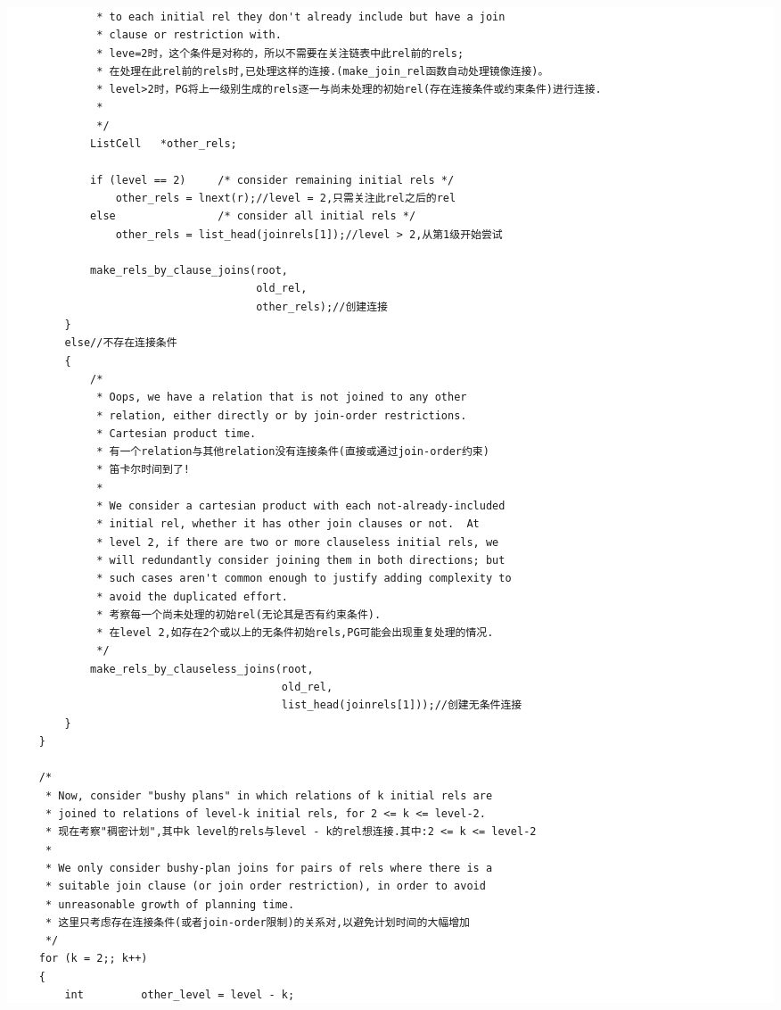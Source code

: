                   * to each initial rel they don't already include but have a join
                  * clause or restriction with.
                  * leve=2时，这个条件是对称的，所以不需要在关注链表中此rel前的rels;
                  * 在处理在此rel前的rels时,已处理这样的连接.(make_join_rel函数自动处理镜像连接)。
                  * level>2时，PG将上一级别生成的rels逐一与尚未处理的初始rel(存在连接条件或约束条件)进行连接.
                  *
                  */
                 ListCell   *other_rels;
     
                 if (level == 2)     /* consider remaining initial rels */
                     other_rels = lnext(r);//level = 2,只需关注此rel之后的rel
                 else                /* consider all initial rels */
                     other_rels = list_head(joinrels[1]);//level > 2,从第1级开始尝试
     
                 make_rels_by_clause_joins(root,
                                           old_rel,
                                           other_rels);//创建连接
             }
             else//不存在连接条件
             {
                 /*
                  * Oops, we have a relation that is not joined to any other
                  * relation, either directly or by join-order restrictions.
                  * Cartesian product time.
                  * 有一个relation与其他relation没有连接条件(直接或通过join-order约束)
                  * 笛卡尔时间到了! 
                  *
                  * We consider a cartesian product with each not-already-included
                  * initial rel, whether it has other join clauses or not.  At
                  * level 2, if there are two or more clauseless initial rels, we
                  * will redundantly consider joining them in both directions; but
                  * such cases aren't common enough to justify adding complexity to
                  * avoid the duplicated effort.
                  * 考察每一个尚未处理的初始rel(无论其是否有约束条件).
                  * 在level 2,如存在2个或以上的无条件初始rels,PG可能会出现重复处理的情况.
                  */
                 make_rels_by_clauseless_joins(root,
                                               old_rel,
                                               list_head(joinrels[1]));//创建无条件连接
             }
         }
     
         /*
          * Now, consider "bushy plans" in which relations of k initial rels are
          * joined to relations of level-k initial rels, for 2 <= k <= level-2.
          * 现在考察"稠密计划",其中k level的rels与level - k的rel想连接.其中:2 <= k <= level-2
          *
          * We only consider bushy-plan joins for pairs of rels where there is a
          * suitable join clause (or join order restriction), in order to avoid
          * unreasonable growth of planning time.
          * 这里只考虑存在连接条件(或者join-order限制)的关系对,以避免计划时间的大幅增加
          */
         for (k = 2;; k++)
         {
             int         other_level = level - k;
     